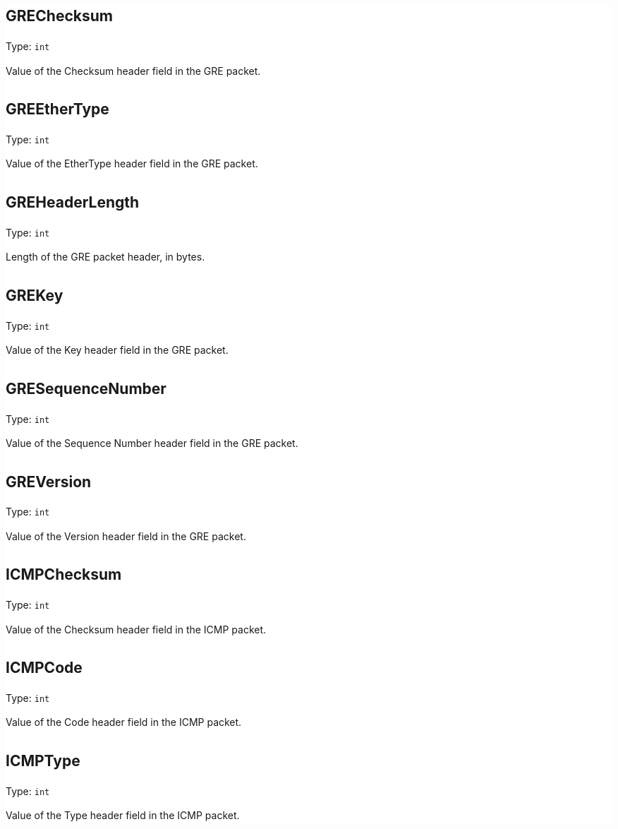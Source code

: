 ## GREChecksum

Type: `int`

Value of the Checksum header field in the GRE packet.

## GREEtherType

Type: `int`

Value of the EtherType header field in the GRE packet.

## GREHeaderLength

Type: `int`

Length of the GRE packet header, in bytes.

## GREKey

Type: `int`

Value of the Key header field in the GRE packet.

## GRESequenceNumber

Type: `int`

Value of the Sequence Number header field in the GRE packet.

## GREVersion

Type: `int`

Value of the Version header field in the GRE packet.

## ICMPChecksum

Type: `int`

Value of the Checksum header field in the ICMP packet.

## ICMPCode

Type: `int`

Value of the Code header field in the ICMP packet.

## ICMPType

Type: `int`

Value of the Type header field in the ICMP packet.
